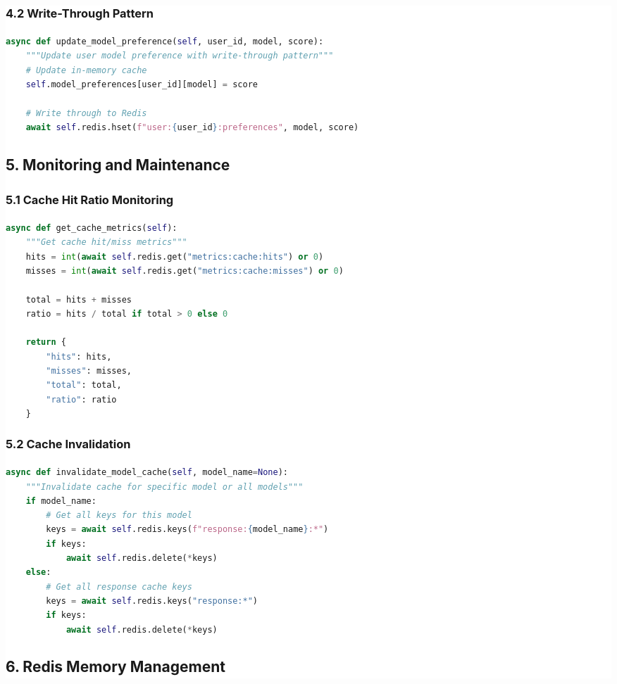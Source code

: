 ### 4.2 Write-Through Pattern

```python
async def update_model_preference(self, user_id, model, score):
    """Update user model preference with write-through pattern"""
    # Update in-memory cache
    self.model_preferences[user_id][model] = score
    
    # Write through to Redis
    await self.redis.hset(f"user:{user_id}:preferences", model, score)
```

## 5. Monitoring and Maintenance

### 5.1 Cache Hit Ratio Monitoring

```python
async def get_cache_metrics(self):
    """Get cache hit/miss metrics"""
    hits = int(await self.redis.get("metrics:cache:hits") or 0)
    misses = int(await self.redis.get("metrics:cache:misses") or 0)
    
    total = hits + misses
    ratio = hits / total if total > 0 else 0
    
    return {
        "hits": hits,
        "misses": misses,
        "total": total,
        "ratio": ratio
    }
```

### 5.2 Cache Invalidation

```python
async def invalidate_model_cache(self, model_name=None):
    """Invalidate cache for specific model or all models"""
    if model_name:
        # Get all keys for this model
        keys = await self.redis.keys(f"response:{model_name}:*")
        if keys:
            await self.redis.delete(*keys)
    else:
        # Get all response cache keys
        keys = await self.redis.keys("response:*")
        if keys:
            await self.redis.delete(*keys)
```

## 6. Redis Memory Management
